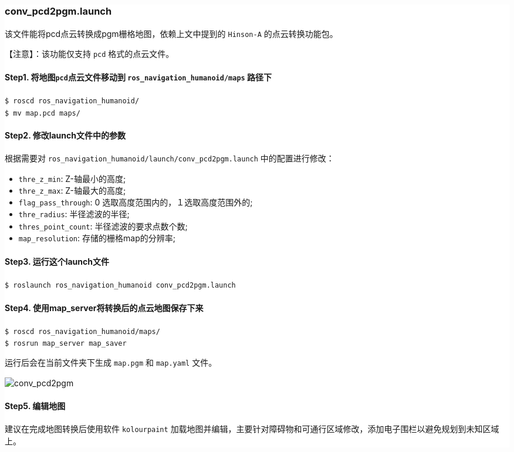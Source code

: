 
### conv_pcd2pgm.launch

该文件能将pcd点云转换成pgm栅格地图，依赖上文中提到的 `Hinson-A` 的点云转换功能包。

【注意】：该功能仅支持 `pcd` 格式的点云文件。

#### Step1. 将地图`pcd`点云文件移动到 `ros_navigation_humanoid/maps` 路径下

```bash
$ roscd ros_navigation_humanoid/
$ mv map.pcd maps/
```

#### Step2. 修改launch文件中的参数

根据需要对 `ros_navigation_humanoid/launch/conv_pcd2pgm.launch` 中的配置进行修改：

* `thre_z_min`: Z-轴最小的高度;
* `thre_z_max`: Z-轴最大的高度;
* `flag_pass_through`: 0 选取高度范围内的，１选取高度范围外的;
* `thre_radius`: 半径滤波的半径;
* `thres_point_count`: 半径滤波的要求点数个数;
* `map_resolution`: 存储的栅格map的分辨率;

#### Step3. 运行这个launch文件

```bash
$ roslaunch ros_navigation_humanoid conv_pcd2pgm.launch
```

#### Step4. 使用map_server将转换后的点云地图保存下来

```bash
$ roscd ros_navigation_humanoid/maps/
$ rosrun map_server map_saver
```

运行后会在当前文件夹下生成 `map.pgm` 和 `map.yaml` 文件。

![conv_pcd2pgm](resources/conv_pcd2pgm.gif)

#### Step5. 编辑地图

建议在完成地图转换后使用软件 `kolourpaint` 加载地图并编辑，主要针对障碍物和可通行区域修改，添加电子围栏以避免规划到未知区域上。
